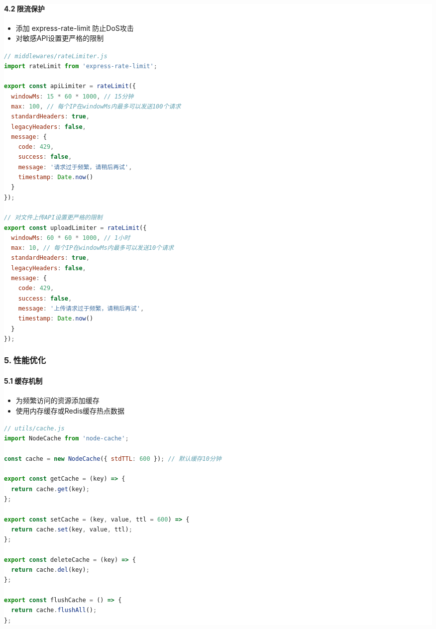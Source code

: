 #### 4.2 限流保护

- 添加 express-rate-limit 防止DoS攻击
- 对敏感API设置更严格的限制

```javascript
// middlewares/rateLimiter.js
import rateLimit from 'express-rate-limit';

export const apiLimiter = rateLimit({
  windowMs: 15 * 60 * 1000, // 15分钟
  max: 100, // 每个IP在windowMs内最多可以发送100个请求
  standardHeaders: true,
  legacyHeaders: false,
  message: {
    code: 429,
    success: false,
    message: '请求过于频繁，请稍后再试',
    timestamp: Date.now()
  }
});

// 对文件上传API设置更严格的限制
export const uploadLimiter = rateLimit({
  windowMs: 60 * 60 * 1000, // 1小时
  max: 10, // 每个IP在windowMs内最多可以发送10个请求
  standardHeaders: true,
  legacyHeaders: false,
  message: {
    code: 429,
    success: false,
    message: '上传请求过于频繁，请稍后再试',
    timestamp: Date.now()
  }
});
```

### 5. 性能优化

#### 5.1 缓存机制

- 为频繁访问的资源添加缓存
- 使用内存缓存或Redis缓存热点数据

```javascript
// utils/cache.js
import NodeCache from 'node-cache';

const cache = new NodeCache({ stdTTL: 600 }); // 默认缓存10分钟

export const getCache = (key) => {
  return cache.get(key);
};

export const setCache = (key, value, ttl = 600) => {
  return cache.set(key, value, ttl);
};

export const deleteCache = (key) => {
  return cache.del(key);
};

export const flushCache = () => {
  return cache.flushAll();
};
```